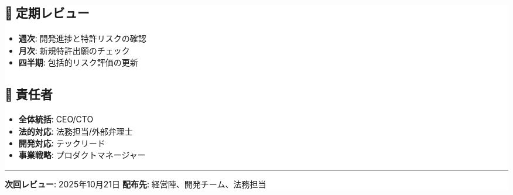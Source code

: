 ## 🔔 定期レビュー

- **週次**: 開発進捗と特許リスクの確認
- **月次**: 新規特許出願のチェック
- **四半期**: 包括的リスク評価の更新

## 👥 責任者

- **全体統括**: CEO/CTO
- **法的対応**: 法務担当/外部弁理士
- **開発対応**: テックリード
- **事業戦略**: プロダクトマネージャー

---

**次回レビュー**: 2025年10月21日
**配布先**: 経営陣、開発チーム、法務担当
